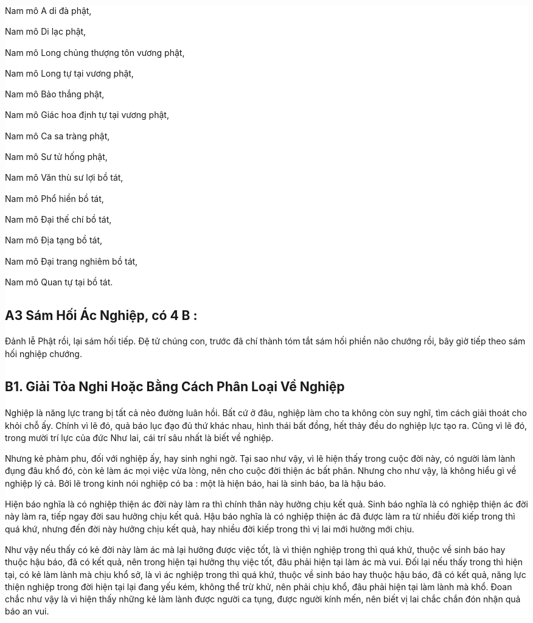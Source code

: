 Nam mô A di đà phật,

Nam mô Di lạc phật,

Nam mô Long chủng thượng tôn vương phật,

Nam mô Long tự tại vương phật,

Nam mô Bảo thắng phật,

Nam mô Giác hoa định tự tại vương phật,

Nam mô Ca sa tràng phật,

Nam mô Sư tử hống phật,

Nam mô Văn thù sư lợi bồ tát,

Nam mô Phổ hiền bồ tát,

Nam mô Đại thế chí bồ tát,

Nam mô Địa tạng bồ tát,

Nam mô Đại trang nghiêm bồ tát,

Nam mô Quan tự tại bồ tát.

## A3 Sám Hối Ác Nghiệp, có 4 B :

Đảnh lễ Phật rồi, lại sám hối tiếp. Đệ tử chúng con, trước đã chí thành tóm tắt sám hối phiền não chướng rồi, bây giờ tiếp theo sám hối nghiệp chướng.

## B1. Giải Tỏa Nghi Hoặc Bằng Cách Phân Loại Về Nghiệp

Nghiệp là năng lực trang bị tất cả nẻo đường luân hồi. Bất cứ ở đâu, nghiệp làm cho ta không còn suy nghĩ, tìm cách giải thoát cho khỏi chỗ ấy. Chính vì lẽ đó, quả báo lục đạo đủ thứ khác nhau, hình thái bất đồng, hết thảy đều do nghiệp lực tạo ra. Cũng vì lẽ đó, trong mười trí lực của đức Như lai, cái trí sâu nhất là biết về nghiệp.

Nhưng kẻ phàm phu, đối với nghiệp ấy, hay sinh nghi ngờ. Tại sao như vậy, vì lẽ hiện thấy trong cuộc đời này, có người làm lành đụng đâu khổ đó, còn kẻ làm ác mọi việc vừa lòng, nên cho cuộc đời thiện ác bất phân. Nhưng cho như vậy, là không hiểu gì về nghiệp lý cả. Bởi lẽ trong kinh nói nghiệp có ba : một là hiện báo, hai là sinh báo, ba là hậu báo.

Hiện báo nghĩa là có nghiệp thiện ác đời này làm ra thì chính thân này hưởng chịu kết quả. Sinh báo nghĩa là có nghiệp thiện ác đời này làm ra, tiếp ngay đời sau hưởng chịu kết quả. Hậu báo nghĩa là có nghiệp thiện ác đã được làm ra từ nhiều đời kiếp trong thì quá khứ, nhưng đến đời này hưởng chịu kết quả, hay nhiều đời kiếp trong thì vị lai mới hưởng mới chịu.

Như vậy nếu thấy có kẻ đời này làm ác mà lại hưởng được việc tốt, là vì thiện nghiệp trong thì quá khứ, thuộc về sinh báo hay thuộc hậu báo, đã có kết quả, nên trong hiện tại hưởng thụ việc tốt, đâu phải hiện tại làm ác mà vui. Đối lại nếu thấy trong thì hiện tại, có kẻ làm lành mà chịu khổ sở, là vì ác nghiệp trong thì quá khứ, thuộc về sinh báo hay thuộc hậu báo, đã có kết quả, năng lực thiện nghiệp trong đời hiện tại lại đang yếu kém, không thể trừ khử, nên phải chịu khổ, đâu phải hiện tại làm lành mà khổ. Đoan chắc như vậy là vì hiện thấy những kẻ làm lành được người ca tụng, được người kính mến, nên biết vị lai chắc chắn đón nhận quả báo an vui.
